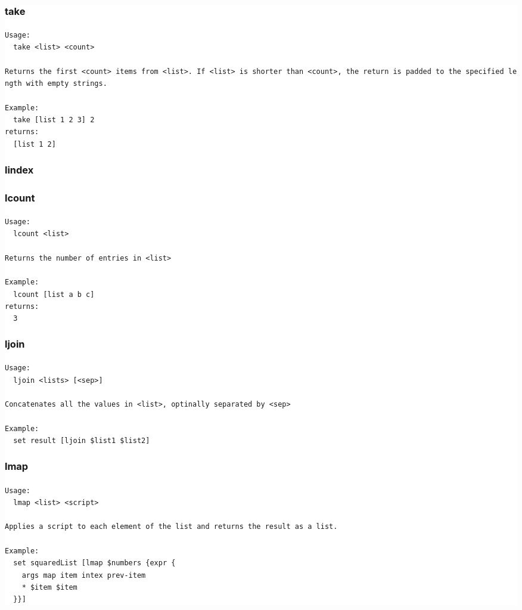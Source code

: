 ### take

```
Usage:
  take <list> <count>

Returns the first <count> items from <list>. If <list> is shorter than <count>, the return is padded to the specified length with empty strings.

Example:
  take [list 1 2 3] 2
returns:
  [list 1 2]

```

### lindex

```

```

### lcount

```
Usage:
  lcount <list>

Returns the number of entries in <list>

Example:
  lcount [list a b c]
returns:
  3

```

### ljoin

```
Usage:
  ljoin <lists> [<sep>]

Concatenates all the values in <list>, optinally separated by <sep>

Example:
  set result [ljoin $list1 $list2]

```

### lmap

```
Usage:
  lmap <list> <script>

Applies a script to each element of the list and returns the result as a list.

Example:
  set squaredList [lmap $numbers {expr {
    args map item intex prev-item
    * $item $item
  }}]

```
